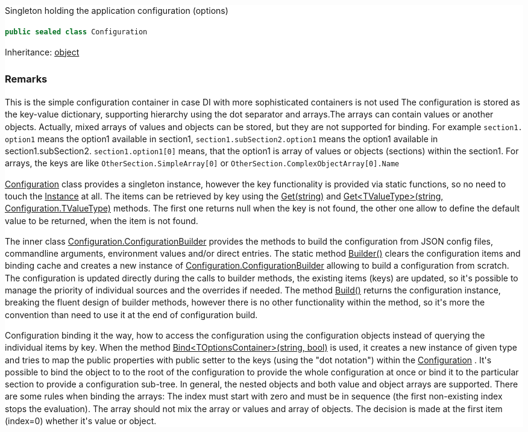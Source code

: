 
Singleton holding the application configuration (options)



```csharp
public sealed class Configuration
```

Inheritance: <a href="https://docs.microsoft.com/en-us/dotnet/api/system.object" target="_blank" >object</a>           



###  Remarks ###
This is the simple configuration container in case DI with more sophisticated containers is not used The configuration is stored as the key-value dictionary, supporting hierarchy using the dot separator and arrays.The arrays can contain values or another objects. Actually, mixed arrays of values and objects can be stored, but they are not supported for binding. For example `section1.option1` means the option1 available in section1, `section1.subSection2.option1` means the option1 available in section1.subSection2. `section1.option1[0]` means, that the option1 is array of values or objects (sections) within the section1. For arrays, the keys are like `OtherSection.SimpleArray[0]` or `OtherSection.ComplexObjectArray[0].Name`

 [Configuration](#t-net.adamec.lib.common.core.config.configuration__1akk3r9) class provides a singleton instance, however the key functionality is provided via static functions, so no need to touch the [Instance](#p-net.adamec.lib.common.core.config.configuration.instance__svsil0) at all. The items can be retrieved by key using the [Get(string)](#m-net.adamec.lib.common.core.config.configuration.get_system.string___18gsgyv) and [Get&lt;TValueType&gt;(string, Configuration.TValueType)](#m-net.adamec.lib.common.core.config.configuration.get--1_system.string---0___5k6md0) methods. The first one returns null when the key is not found, the other one allow to define the default value to be returned, when the item is not found.

 The inner class [Configuration.ConfigurationBuilder](#t-net.adamec.lib.common.core.config.configuration.configurationbuilder__90jrb6) provides the methods to build the configuration from JSON config files, commandline arguments, environment values and/or direct entries. The static method [Builder()](#m-net.adamec.lib.common.core.config.configuration.builder__8hz4rf) clears the configuration items and binding cache and creates a new instance of [Configuration.ConfigurationBuilder](#t-net.adamec.lib.common.core.config.configuration.configurationbuilder__90jrb6) allowing to build a configuration from scratch. The configuration is updated directly during the calls to builder methods, the existing items (keys) are updated, so it&#39;s possible to manage the priority of individual sources and the overrides if needed. The method [Build()](#m-net.adamec.lib.common.core.config.configuration.configurationbuilder.build__1runkhj) returns the configuration instance, breaking the fluent design of builder methods, however there is no other functionality within the method, so it&#39;s more the convention than need to use it at the end of configuration build.

 Configuration binding it the way, how to access the configuration using the configuration objects instead of querying the individual items by key. When the method [Bind&lt;TOptionsContainer&gt;(string, bool)](#m-net.adamec.lib.common.core.config.configuration.bind--1_system.string-system.boolean___989gee) is used, it creates a new instance of given type and tries to map the public properties with public setter to the keys (using the &quot;dot notation&quot;) within the [Configuration](#t-net.adamec.lib.common.core.config.configuration__1akk3r9) . It&#39;s possible to bind the object to  to the root  of the configuration to provide the whole configuration at once or bind it to the particular section to provide a configuration sub-tree. In general, the nested objects and both value and object arrays are supported. There are some rules when binding the arrays: The index must start with zero and must be in sequence (the first non-existing index stops the evaluation). The array should not mix the array or values and array of objects. The decision is made at the first item (index=0) whether it&#39;s value or object.
